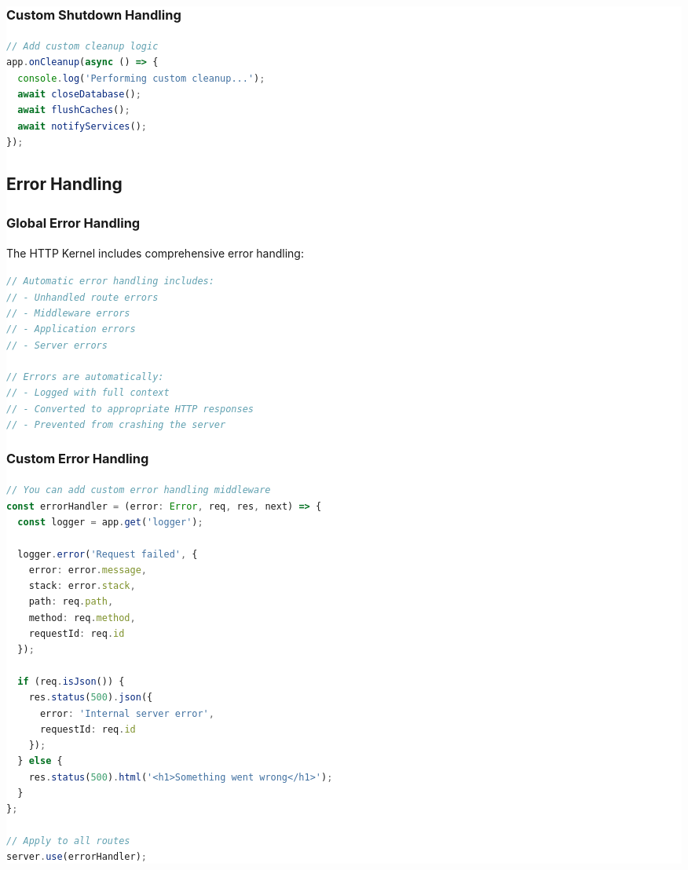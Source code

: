 ### Custom Shutdown Handling

```typescript
// Add custom cleanup logic
app.onCleanup(async () => {
  console.log('Performing custom cleanup...');
  await closeDatabase();
  await flushCaches();
  await notifyServices();
});
```

## Error Handling

### Global Error Handling

The HTTP Kernel includes comprehensive error handling:

```typescript
// Automatic error handling includes:
// - Unhandled route errors
// - Middleware errors  
// - Application errors
// - Server errors

// Errors are automatically:
// - Logged with full context
// - Converted to appropriate HTTP responses
// - Prevented from crashing the server
```

### Custom Error Handling

```typescript
// You can add custom error handling middleware
const errorHandler = (error: Error, req, res, next) => {
  const logger = app.get('logger');
  
  logger.error('Request failed', {
    error: error.message,
    stack: error.stack,
    path: req.path,
    method: req.method,
    requestId: req.id
  });

  if (req.isJson()) {
    res.status(500).json({
      error: 'Internal server error',
      requestId: req.id
    });
  } else {
    res.status(500).html('<h1>Something went wrong</h1>');
  }
};

// Apply to all routes
server.use(errorHandler);
```
